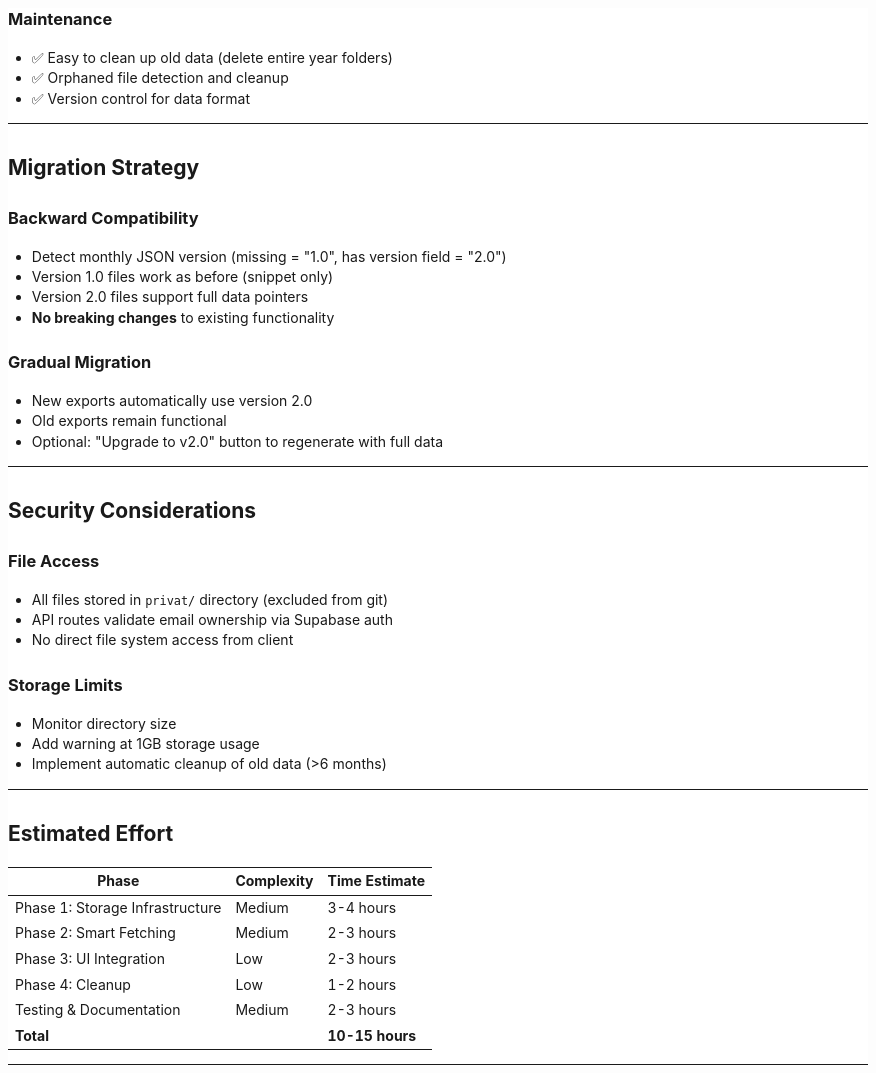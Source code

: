 ### **Maintenance**

- ✅ Easy to clean up old data (delete entire year folders)
- ✅ Orphaned file detection and cleanup
- ✅ Version control for data format

---

## **Migration Strategy**

### **Backward Compatibility**

- Detect monthly JSON version (missing = "1.0", has version field = "2.0")
- Version 1.0 files work as before (snippet only)
- Version 2.0 files support full data pointers
- **No breaking changes** to existing functionality

### **Gradual Migration**

- New exports automatically use version 2.0
- Old exports remain functional
- Optional: "Upgrade to v2.0" button to regenerate with full data

---

## **Security Considerations**

### **File Access**

- All files stored in `privat/` directory (excluded from git)
- API routes validate email ownership via Supabase auth
- No direct file system access from client

### **Storage Limits**

- Monitor directory size
- Add warning at 1GB storage usage
- Implement automatic cleanup of old data (>6 months)

---

## **Estimated Effort**

| Phase                           | Complexity | Time Estimate   |
| ------------------------------- | ---------- | --------------- |
| Phase 1: Storage Infrastructure | Medium     | 3-4 hours       |
| Phase 2: Smart Fetching         | Medium     | 2-3 hours       |
| Phase 3: UI Integration         | Low        | 2-3 hours       |
| Phase 4: Cleanup                | Low        | 1-2 hours       |
| Testing & Documentation         | Medium     | 2-3 hours       |
| **Total**                       |            | **10-15 hours** |

---